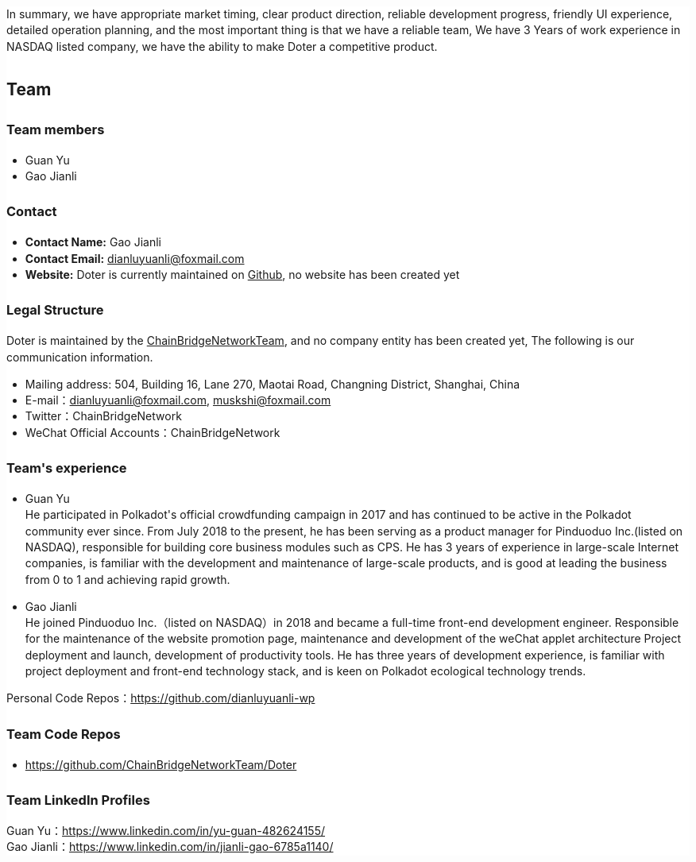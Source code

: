 In summary, we have appropriate market timing, clear product direction, reliable development progress, friendly UI experience, detailed operation planning, and the most important thing is that we have a reliable team, We have 3 Years of work experience in NASDAQ listed company, we have the ability to make Doter a competitive product.  

## Team

### Team members
* Guan Yu
* Gao Jianli	

### Contact
* **Contact Name:** Gao Jianli
* **Contact Email:** dianluyuanli@foxmail.com
* **Website:** Doter is currently maintained on [Github](https://github.com/ChainBridgeNetworkTeam/Doter), no website has been created yet

### Legal Structure 
Doter is maintained by the [ChainBridgeNetworkTeam](https://github.com/ChainBridgeNetworkTeam), and no company entity has been created yet, The following is our communication information.  
* Mailing address: 504, Building 16, Lane 270, Maotai Road, Changning District, Shanghai, China  
* E-mail：dianluyuanli@foxmail.com, muskshi@foxmail.com  
* Twitter：ChainBridgeNetwork  
* WeChat Official Accounts：ChainBridgeNetwork  

### Team's experience
* Guan Yu  
He participated in Polkadot's official crowdfunding campaign in 2017 and has continued to be active in the Polkadot community ever since.
From July 2018 to the present, he has been serving as a product manager for Pinduoduo Inc.(listed on NASDAQ), responsible for building core business modules such as CPS. He has 3 years of experience in large-scale Internet companies, is familiar with the development and maintenance of large-scale products, and is good at leading the business from 0 to 1 and achieving rapid growth.  

* Gao Jianli  
He joined Pinduoduo Inc.（listed on NASDAQ）in 2018 and became a full-time front-end development engineer. Responsible for the maintenance of the website promotion page, maintenance and development of the weChat applet architecture Project deployment and launch, development of productivity tools.
He has three years of development experience, is familiar with project deployment and front-end technology stack, and is keen on Polkadot ecological technology trends.  

Personal Code Repos：https://github.com/dianluyuanli-wp

### Team Code Repos
* https://github.com/ChainBridgeNetworkTeam/Doter

### Team LinkedIn Profiles
Guan Yu：https://www.linkedin.com/in/yu-guan-482624155/  
Gao Jianli：https://www.linkedin.com/in/jianli-gao-6785a1140/
